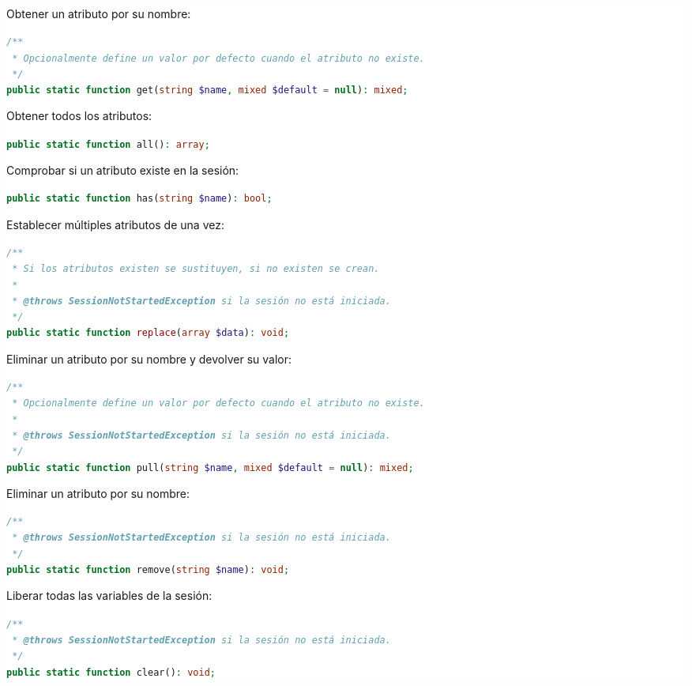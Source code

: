 Obtener un atributo por su nombre:

```php
/**
 * Opcionalmente define un valor por defecto cuando el atributo no existe.
 */
public static function get(string $name, mixed $default = null): mixed;
```

Obtener todos los atributos:

```php
public static function all(): array;
```

Comprobar si un atributo existe en la sesión:

```php
public static function has(string $name): bool;
```

Establecer múltiples atributos de una vez:

```php
/**
 * Si los atributos existen se sustituyen, si no existen se crean.
 * 
 * @throws SessionNotStartedException si la sesión no está iniciada.
 */
public static function replace(array $data): void;
```

Eliminar un atributo por su nombre y devolver su valor:

```php
/**
 * Opcionalmente define un valor por defecto cuando el atributo no existe.
 * 
 * @throws SessionNotStartedException si la sesión no está iniciada.
 */
public static function pull(string $name, mixed $default = null): mixed;
```

Eliminar un atributo por su nombre:

```php
/**
 * @throws SessionNotStartedException si la sesión no está iniciada.
 */
public static function remove(string $name): void;
```

Liberar todas las variables de la sesión:

```php
/**
 * @throws SessionNotStartedException si la sesión no está iniciada.
 */
public static function clear(): void;
```
